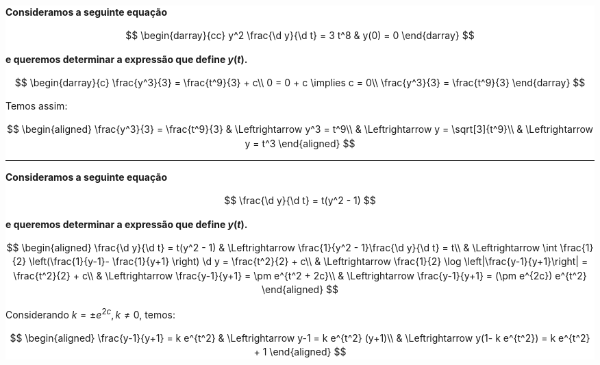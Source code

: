 **Consideramos a seguinte equação**

$$
\begin{darray}{cc}
y^2 \frac{\d y}{\d t} = 3 t^8 & y(0) = 0
\end{darray}
$$

**e queremos determinar a expressão que define $y(t)$.**

$$
\begin{darray}{c}
\frac{y^3}{3} = \frac{t^9}{3} + c\\
0 = 0 + c \implies c = 0\\
\frac{y^3}{3} = \frac{t^9}{3}
\end{darray}
$$

Temos assim:

$$
\begin{aligned}
\frac{y^3}{3} = \frac{t^9}{3}
& \Leftrightarrow y^3 = t^9\\
& \Leftrightarrow y = \sqrt[3]{t^9}\\
& \Leftrightarrow y = t^3
\end{aligned}
$$

---

**Consideramos a seguinte equação**

$$
\frac{\d y}{\d t} = t(y^2 - 1)
$$

**e queremos determinar a expressão que define $y(t)$.**

$$
\begin{aligned}
\frac{\d y}{\d t} = t(y^2 - 1)
& \Leftrightarrow \frac{1}{y^2 - 1}\frac{\d y}{\d t} = t\\
& \Leftrightarrow \int \frac{1}{2} \left(\frac{1}{y-1}- \frac{1}{y+1} \right) \d y = \frac{t^2}{2} + c\\
& \Leftrightarrow \frac{1}{2} \log \left|\frac{y-1}{y+1}\right| = \frac{t^2}{2} + c\\
& \Leftrightarrow \frac{y-1}{y+1} = \pm e^{t^2 + 2c}\\
& \Leftrightarrow \frac{y-1}{y+1} = (\pm e^{2c}) e^{t^2}
\end{aligned}
$$

Considerando $k = \pm e^{2c}, k \ne 0$, temos:

$$
\begin{aligned}
\frac{y-1}{y+1} = k e^{t^2}
& \Leftrightarrow y-1 = k e^{t^2} (y+1)\\
& \Leftrightarrow y(1- k e^{t^2}) = k e^{t^2} + 1
\end{aligned}
$$
